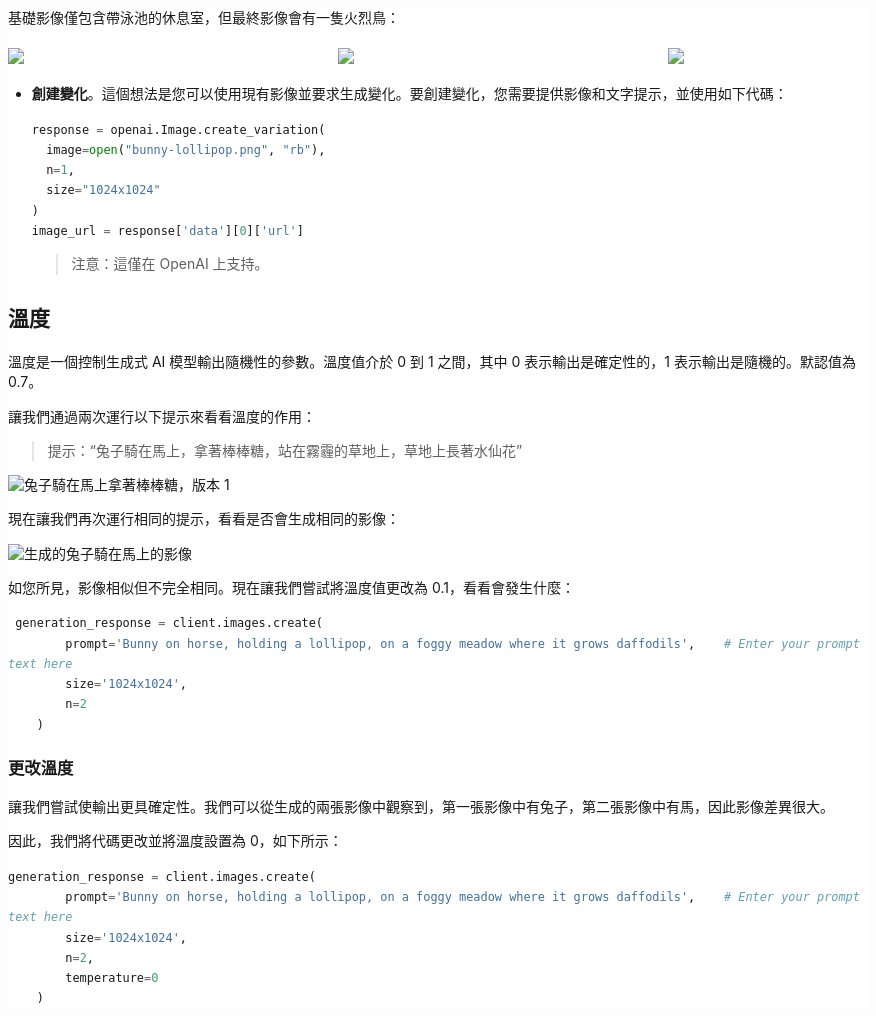   基礎影像僅包含帶泳池的休息室，但最終影像會有一隻火烈鳥：

<div style="display: flex; justify-content: space-between; align-items: center; margin: 20px 0;">
  <img src="../../../translated_images/sunlit_lounge.a75a0cb61749db0eddc1820c30a5fa9a3a9f48518cd7c8df4c2073e8c793bbb7.mo.png" style="width: 30%; max-width: 200px; height: auto;">
  <img src="../../../translated_images/mask.1b2976ccec9e011eaac6cd3697d804a22ae6debba7452da6ba3bebcaa9c54ff0.mo.png" style="width: 30%; max-width: 200px; height: auto;">
  <img src="../../../translated_images/sunlit_lounge_result.76ae02957c0bbeb860f1efdb42dd7f450ea01c6ae6cd70ad5ade4bab1a545d51.mo.png" style="width: 30%; max-width: 200px; height: auto;">
</div>

- **創建變化**。這個想法是您可以使用現有影像並要求生成變化。要創建變化，您需要提供影像和文字提示，並使用如下代碼：

  ```python
  response = openai.Image.create_variation(
    image=open("bunny-lollipop.png", "rb"),
    n=1,
    size="1024x1024"
  )
  image_url = response['data'][0]['url']
  ```

  > 注意：這僅在 OpenAI 上支持。

## 溫度

溫度是一個控制生成式 AI 模型輸出隨機性的參數。溫度值介於 0 到 1 之間，其中 0 表示輸出是確定性的，1 表示輸出是隨機的。默認值為 0.7。

讓我們通過兩次運行以下提示來看看溫度的作用：

> 提示：“兔子騎在馬上，拿著棒棒糖，站在霧霾的草地上，草地上長著水仙花”

![兔子騎在馬上拿著棒棒糖，版本 1](../../../translated_images/v1-generated-image.a295cfcffa3c13c2432eb1e41de7e49a78c814000fb1b462234be24b6e0db7ea.mo.png)

現在讓我們再次運行相同的提示，看看是否會生成相同的影像：

![生成的兔子騎在馬上的影像](../../../translated_images/v2-generated-image.33f55a3714efe61dc19622c869ba6cd7d6e6de562e26e95b5810486187aace39.mo.png)

如您所見，影像相似但不完全相同。現在讓我們嘗試將溫度值更改為 0.1，看看會發生什麼：

```python
 generation_response = client.images.create(
        prompt='Bunny on horse, holding a lollipop, on a foggy meadow where it grows daffodils',    # Enter your prompt text here
        size='1024x1024',
        n=2
    )
```

### 更改溫度

讓我們嘗試使輸出更具確定性。我們可以從生成的兩張影像中觀察到，第一張影像中有兔子，第二張影像中有馬，因此影像差異很大。

因此，我們將代碼更改並將溫度設置為 0，如下所示：

```python
generation_response = client.images.create(
        prompt='Bunny on horse, holding a lollipop, on a foggy meadow where it grows daffodils',    # Enter your prompt text here
        size='1024x1024',
        n=2,
        temperature=0
    )
```
